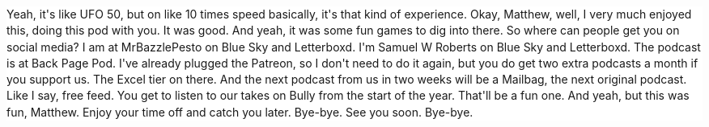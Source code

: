 Yeah, it's like UFO 50, but on like 10 times speed basically, it's that kind of experience. Okay, Matthew, well, I very much enjoyed this, doing this pod with you. It was good.
And yeah, it was some fun games to dig into there. So where can people get you on social media?
I am at MrBazzlePesto on Blue Sky and Letterboxd.
I'm Samuel W Roberts on Blue Sky and Letterboxd. The podcast is at Back Page Pod. I've already plugged the Patreon, so I don't need to do it again, but you do get two extra podcasts a month if you support us.
The Excel tier on there. And the next podcast from us in two weeks will be a Mailbag, the next original podcast. Like I say, free feed.
You get to listen to our takes on Bully from the start of the year. That'll be a fun one. And yeah, but this was fun, Matthew.
Enjoy your time off and catch you later. Bye-bye.
See you soon. Bye-bye.